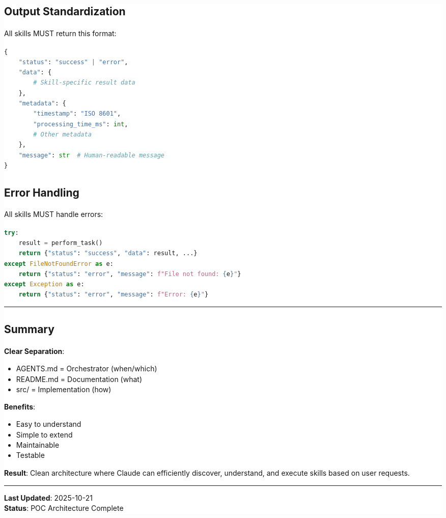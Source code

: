 ## Output Standardization

All skills MUST return this format:

```python
{
    "status": "success" | "error",
    "data": {
        # Skill-specific result data
    },
    "metadata": {
        "timestamp": "ISO 8601",
        "processing_time_ms": int,
        # Other metadata
    },
    "message": str  # Human-readable message
}
```

## Error Handling

All skills MUST handle errors:

```python
try:
    result = perform_task()
    return {"status": "success", "data": result, ...}
except FileNotFoundError as e:
    return {"status": "error", "message": f"File not found: {e}"}
except Exception as e:
    return {"status": "error", "message": f"Error: {e}"}
```

---

## Summary

**Clear Separation**: 
- AGENTS.md = Orchestrator (when/which)
- README.md = Documentation (what)
- src/ = Implementation (how)

**Benefits**:
- Easy to understand
- Simple to extend
- Maintainable
- Testable

**Result**: Clean architecture where Claude can efficiently discover, understand, and execute skills based on user requests.

---

**Last Updated**: 2025-10-21  
**Status**: POC Architecture Complete

